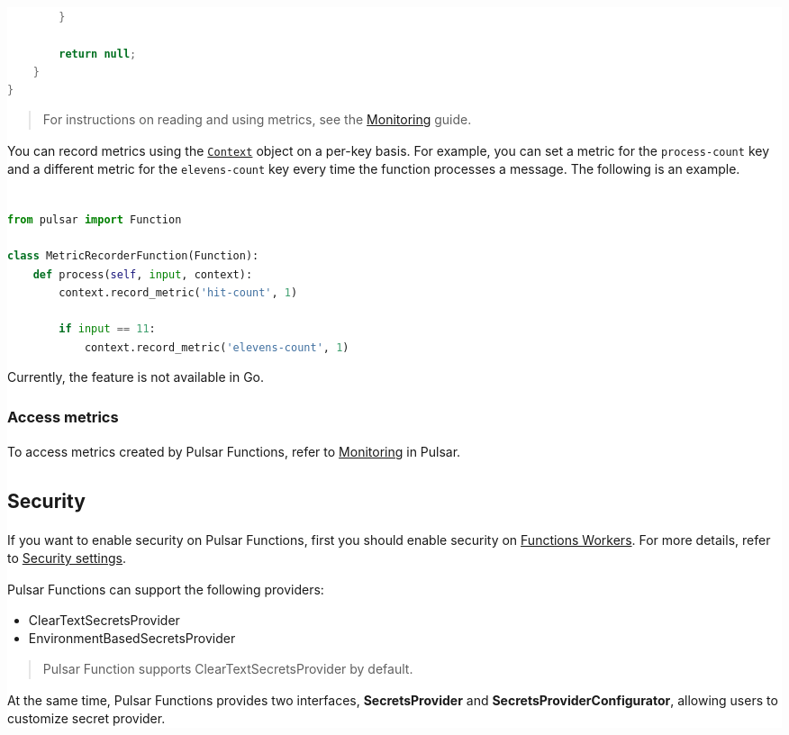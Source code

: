 ```java
        }

        return null;
    }
}

```

> For instructions on reading and using metrics, see the [Monitoring](deploy-monitoring) guide.

</TabItem>
<TabItem value="Python">

You can record metrics using the [`Context`](#context) object on a per-key basis. For example, you can set a metric for the `process-count` key and a different metric for the `elevens-count` key every time the function processes a message. The following is an example.

```python

from pulsar import Function

class MetricRecorderFunction(Function):
    def process(self, input, context):
        context.record_metric('hit-count', 1)

        if input == 11:
            context.record_metric('elevens-count', 1)

```

</TabItem>
<TabItem value="Go">

Currently, the feature is not available in Go.

</TabItem>

</Tabs>

### Access metrics
To access metrics created by Pulsar Functions, refer to [Monitoring](deploy-monitoring) in Pulsar. 

## Security

If you want to enable security on Pulsar Functions, first you should enable security on [Functions Workers](functions-worker). For more details, refer to [Security settings](functions-worker.md#security-settings).

Pulsar Functions can support the following providers:

- ClearTextSecretsProvider
- EnvironmentBasedSecretsProvider

> Pulsar Function supports ClearTextSecretsProvider by default.

At the same time, Pulsar Functions provides two interfaces, **SecretsProvider** and **SecretsProviderConfigurator**, allowing users to customize secret provider.
